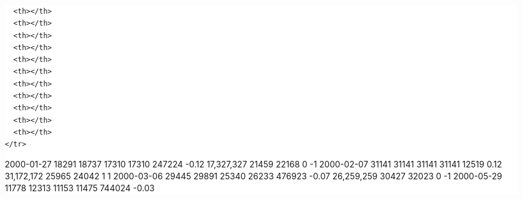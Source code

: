       <th></th>
      <th></th>
      <th></th>
      <th></th>
      <th></th>
      <th></th>
      <th></th>
      <th></th>
      <th></th>
      <th></th>
      <th></th>
    </tr>
  </thead>
  <tbody>
    <tr>
      <th>2000-01-27</th>
      <td>18291</td>
      <td>18737</td>
      <td>17310</td>
      <td>17310</td>
      <td>247224</td>
      <td>-0.12</td>
      <td>17,327,327</td>
      <td>21459</td>
      <td>22168</td>
      <td>0</td>
      <td>-1</td>
    </tr>
    <tr>
      <th>2000-02-07</th>
      <td>31141</td>
      <td>31141</td>
      <td>31141</td>
      <td>31141</td>
      <td>12519</td>
      <td>0.12</td>
      <td>31,172,172</td>
      <td>25965</td>
      <td>24042</td>
      <td>1</td>
      <td>1</td>
    </tr>
    <tr>
      <th>2000-03-06</th>
      <td>29445</td>
      <td>29891</td>
      <td>25340</td>
      <td>26233</td>
      <td>476923</td>
      <td>-0.07</td>
      <td>26,259,259</td>
      <td>30427</td>
      <td>32023</td>
      <td>0</td>
      <td>-1</td>
    </tr>
    <tr>
      <th>2000-05-29</th>
      <td>11778</td>
      <td>12313</td>
      <td>11153</td>
      <td>11475</td>
      <td>744024</td>
      <td>-0.03</td>